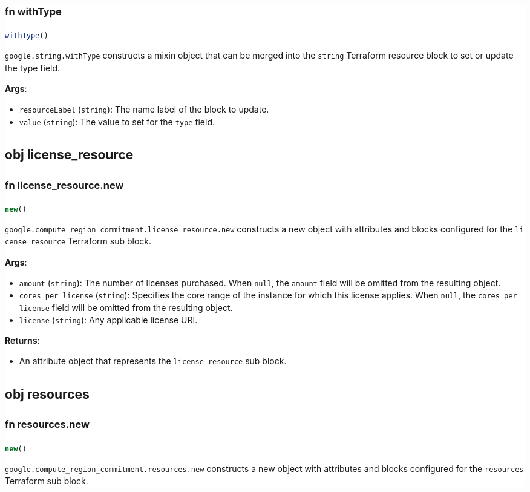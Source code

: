 
### fn withType

```ts
withType()
```

`google.string.withType` constructs a mixin object that can be merged into the `string`
Terraform resource block to set or update the type field.



**Args**:
  - `resourceLabel` (`string`): The name label of the block to update.
  - `value` (`string`): The value to set for the `type` field.


## obj license_resource



### fn license_resource.new

```ts
new()
```


`google.compute_region_commitment.license_resource.new` constructs a new object with attributes and blocks configured for the `license_resource`
Terraform sub block.



**Args**:
  - `amount` (`string`): The number of licenses purchased. When `null`, the `amount` field will be omitted from the resulting object.
  - `cores_per_license` (`string`): Specifies the core range of the instance for which this license applies. When `null`, the `cores_per_license` field will be omitted from the resulting object.
  - `license` (`string`): Any applicable license URI.

**Returns**:
  - An attribute object that represents the `license_resource` sub block.


## obj resources



### fn resources.new

```ts
new()
```


`google.compute_region_commitment.resources.new` constructs a new object with attributes and blocks configured for the `resources`
Terraform sub block.

